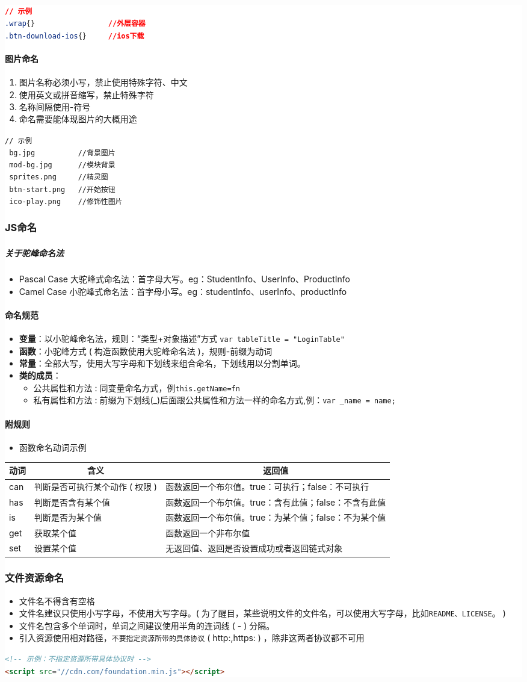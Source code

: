```css
// 示例
.wrap{}                 //外层容器
.btn-download-ios{}     //ios下载
```
#### 图片命名
1. 图片名称必须小写，禁止使用特殊字符、中文
2. 使用英文或拼音缩写，禁止特殊字符
3. 名称间隔使用-符号
4. 命名需要能体现图片的大概用途
```
// 示例
 bg.jpg          //背景图片
 mod-bg.jpg      //模块背景
 sprites.png     //精灵图
 btn-start.png   //开始按钮
 ico-play.png    //修饰性图片
```

### JS命名
##### 关于驼峰命名法
- Pascal Case 大驼峰式命名法：首字母大写。eg：StudentInfo、UserInfo、ProductInfo
- Camel Case 小驼峰式命名法：首字母小写。eg：studentInfo、userInfo、productInfo
#### 命名规范
- **变量**：以小驼峰命名法，规则：“类型+对象描述”方式 `var tableTitle = "LoginTable"`
- **函数**：小驼峰方式 ( 构造函数使用大驼峰命名法 )，规则-前缀为动词
- **常量**：全部大写，使用大写字母和下划线来组合命名，下划线用以分割单词。
- **类的成员**：
    - 公共属性和方法 : 同变量命名方式，例`this.getName=fn`
    - 私有属性和方法 : 前缀为下划线(_)后面跟公共属性和方法一样的命名方式,例：`var _name = name;`

#### 附规则
- 函数命名动词示例

动词|含义|返回值
---|---|---
can | 判断是否可执行某个动作 ( 权限 )|函数返回一个布尔值。true：可执行；false：不可执行
has|判断是否含有某个值|函数返回一个布尔值。true：含有此值；false：不含有此值
is|判断是否为某个值|函数返回一个布尔值。true：为某个值；false：不为某个值
get|获取某个值|函数返回一个非布尔值
set|设置某个值|无返回值、返回是否设置成功或者返回链式对象

### 文件资源命名
- 文件名不得含有空格
- 文件名建议只使用小写字母，不使用大写字母。( 为了醒目，某些说明文件的文件名，可以使用大写字母，比如`README、LICENSE`。 )
- 文件名包含多个单词时，单词之间建议使用半角的连词线 ( - ) 分隔。
- 引入资源使用相对路径，`不要指定资源所带的具体协议` ( http:,https: ) ，除非这两者协议都不可用
```html
<!-- 示例：不指定资源所带具体协议时 -->
<script src="//cdn.com/foundation.min.js"></script>
```
